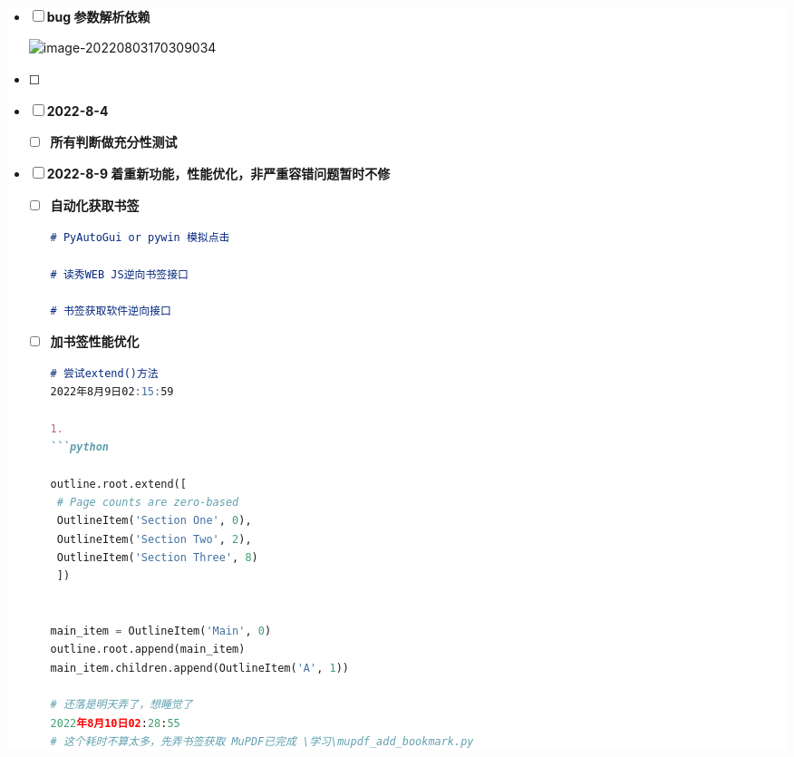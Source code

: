   - [ ] **bug 参数解析依赖** 

    ![image-20220803170309034](https://img2022.cnblogs.com/blog/1431291/202208/1431291-20220815083720475-761995728.png)

  - [ ] 

- [ ] **2022-8-4**

  - [ ] **所有判断做充分性测试**

    ```markdown
    ```

    

- [ ] **2022-8-9 着重新功能，性能优化，非严重容错问题暂时不修** 

  - [ ] **自动化获取书签**

    ```markdown
    # PyAutoGui or pywin 模拟点击
    
    # 读秀WEB JS逆向书签接口
    
    # 书签获取软件逆向接口
    
    ```

    

  - [ ] **加书签性能优化**

    ````markdown
    # 尝试extend()方法
    2022年8月9日02:15:59
    
    1. 
    ```python
    
    outline.root.extend([
     # Page counts are zero-based
     OutlineItem('Section One', 0),
     OutlineItem('Section Two', 2),
     OutlineItem('Section Three', 8)
     ])
    
    
    main_item = OutlineItem('Main', 0)
    outline.root.append(main_item)
    main_item.children.append(OutlineItem('A', 1))
    
    # 还落是明天弄了，想睡觉了
    2022年8月10日02:28:55
    # 这个耗时不算太多，先弄书签获取 MuPDF已完成 \学习\mupdf_add_bookmark.py
    